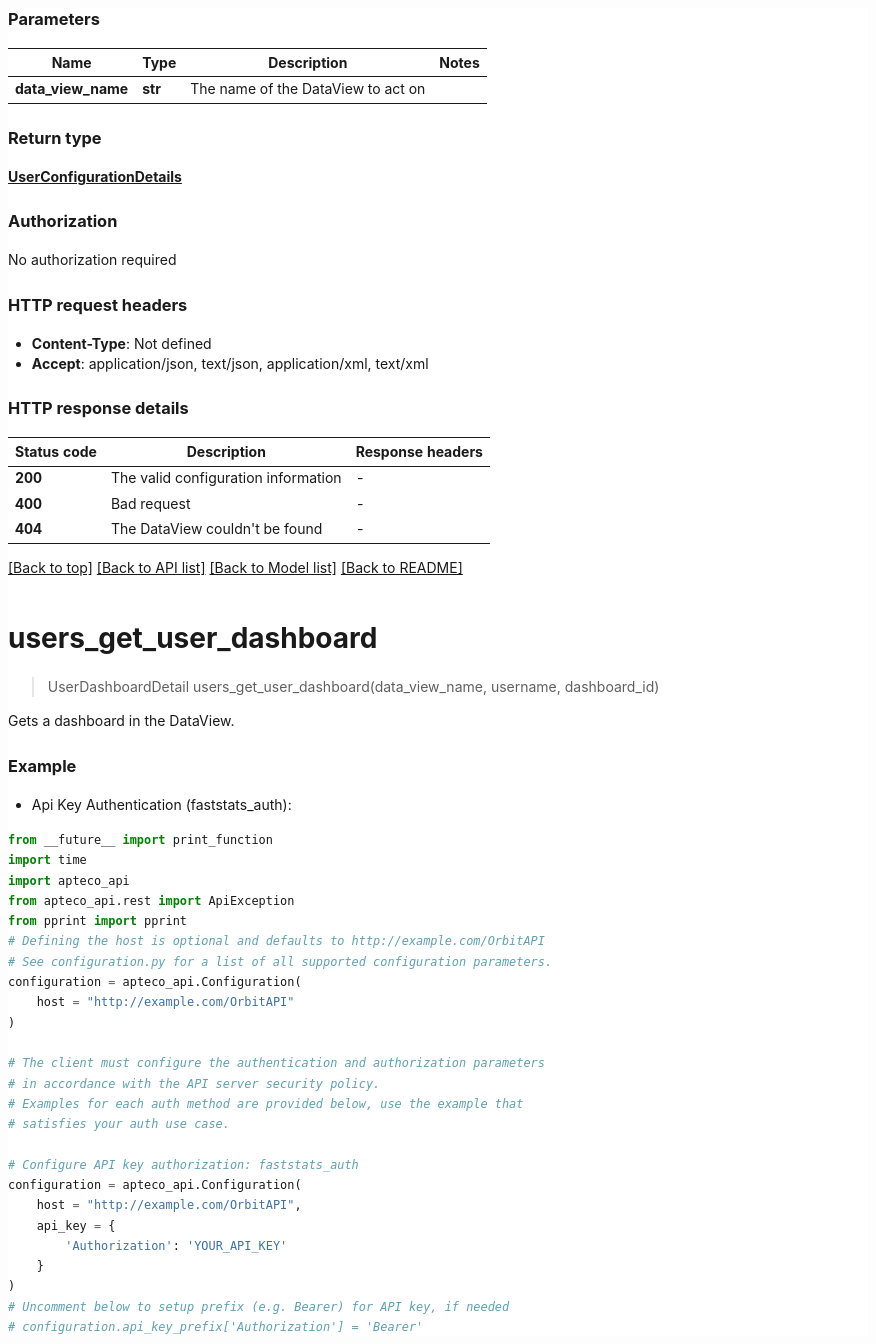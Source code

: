 ### Parameters

Name | Type | Description  | Notes
------------- | ------------- | ------------- | -------------
 **data_view_name** | **str**| The name of the DataView to act on | 

### Return type

[**UserConfigurationDetails**](UserConfigurationDetails.md)

### Authorization

No authorization required

### HTTP request headers

 - **Content-Type**: Not defined
 - **Accept**: application/json, text/json, application/xml, text/xml

### HTTP response details
| Status code | Description | Response headers |
|-------------|-------------|------------------|
**200** | The valid configuration information |  -  |
**400** | Bad request |  -  |
**404** | The DataView couldn&#39;t be found |  -  |

[[Back to top]](#) [[Back to API list]](../README.md#documentation-for-api-endpoints) [[Back to Model list]](../README.md#documentation-for-models) [[Back to README]](../README.md)

# **users_get_user_dashboard**
> UserDashboardDetail users_get_user_dashboard(data_view_name, username, dashboard_id)

Gets a dashboard in the DataView.

### Example

* Api Key Authentication (faststats_auth):
```python
from __future__ import print_function
import time
import apteco_api
from apteco_api.rest import ApiException
from pprint import pprint
# Defining the host is optional and defaults to http://example.com/OrbitAPI
# See configuration.py for a list of all supported configuration parameters.
configuration = apteco_api.Configuration(
    host = "http://example.com/OrbitAPI"
)

# The client must configure the authentication and authorization parameters
# in accordance with the API server security policy.
# Examples for each auth method are provided below, use the example that
# satisfies your auth use case.

# Configure API key authorization: faststats_auth
configuration = apteco_api.Configuration(
    host = "http://example.com/OrbitAPI",
    api_key = {
        'Authorization': 'YOUR_API_KEY'
    }
)
# Uncomment below to setup prefix (e.g. Bearer) for API key, if needed
# configuration.api_key_prefix['Authorization'] = 'Bearer'

```